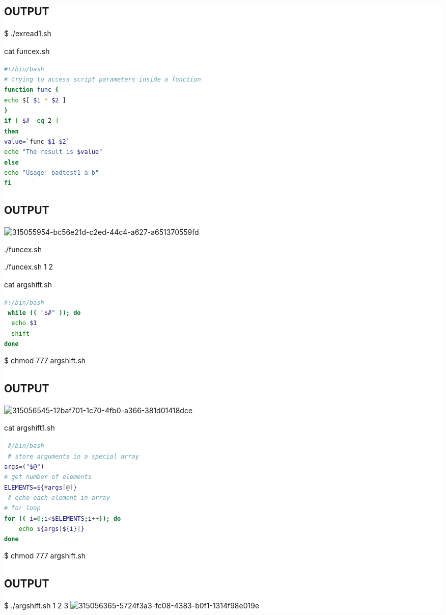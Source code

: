 ## OUTPUT

$ ./exread1.sh 
 
cat funcex.sh
```bash
#!/bin/bash
# trying to access script parameters inside a function
function func {
echo $[ $1 * $2 ]
}
if [ $# -eq 2 ]
then
value=`func $1 $2`
echo "The result is $value"
else
echo "Usage: badtest1 a b"
fi
```
## OUTPUT
![315055954-bc56e21d-c2ed-44c4-a627-a651370559fd](https://github.com/RamkumarGunasekaran/OS-Linux-commands-Shell-script/assets/144870820/7ee0fda7-4aee-48b9-b66c-db62420186d5)

 ./funcex.sh 

 
 ./funcex.sh 1 2

 
cat argshift.sh
```bash
#!/bin/bash 
 while (( "$#" )); do 
  echo $1 
  shift 
done
```
$ chmod 777 argshift.sh

## OUTPUT
![315056545-12baf701-1c70-4fb0-a366-381d01418dce](https://github.com/RamkumarGunasekaran/OS-Linux-commands-Shell-script/assets/144870820/46fcb4e9-6469-41a5-bb11-cc06bae120ca)

 cat argshift1.sh
```bash
 #/bin/bash 
 # store arguments in a special array 
args=("$@") 
# get number of elements 
ELEMENTS=${#args[@]} 
 # echo each element in array  
# for loop 
for (( i=0;i<$ELEMENTS;i++)); do 
    echo ${args[${i}]} 
done
```
$ chmod 777 argshift.sh
## OUTPUT
$ ./argshift.sh 1 2 3
 ![315056365-5724f3a3-fc08-4383-b0f1-1314f98e019e](https://github.com/RamkumarGunasekaran/OS-Linux-commands-Shell-script/assets/144870820/fbf0ccbc-30fd-4ba9-8017-efa27261d721)
